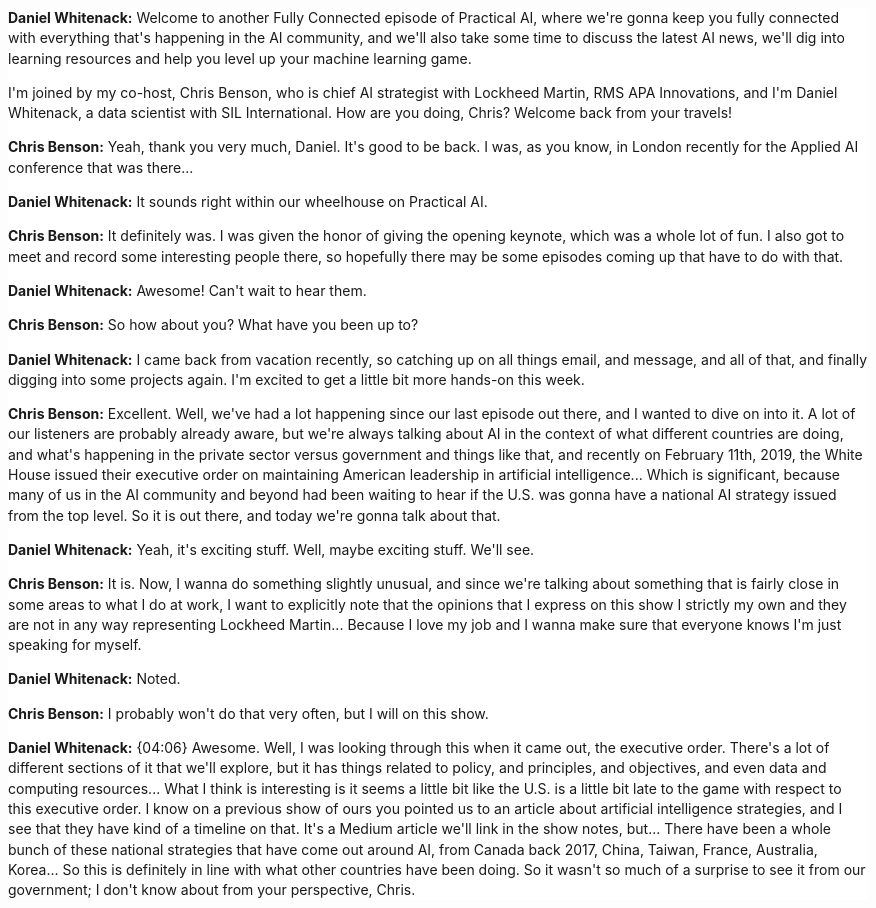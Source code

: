 **Daniel Whitenack:** Welcome to another Fully Connected episode of Practical AI, where we're gonna keep you fully connected with everything that's happening in the AI community, and we'll also take some time to discuss the latest AI news, we'll dig into learning resources and help you level up your machine learning game.

I'm joined by my co-host, Chris Benson, who is chief AI strategist with Lockheed Martin, RMS APA Innovations, and I'm Daniel Whitenack, a data scientist with SIL International. How are you doing, Chris? Welcome back from your travels!

**Chris Benson:** Yeah, thank you very much, Daniel. It's good to be back. I was, as you know, in London recently for the Applied AI conference that was there...

**Daniel Whitenack:** It sounds right within our wheelhouse on Practical AI.

**Chris Benson:** It definitely was. I was given the honor of giving the opening keynote, which was a whole lot of fun. I also got to meet and record some interesting people there, so hopefully there may be some episodes coming up that have to do with that.

**Daniel Whitenack:** Awesome! Can't wait to hear them.

**Chris Benson:** So how about you? What have you been up to?

**Daniel Whitenack:** I came back from vacation recently, so catching up on all things email, and message, and all of that, and finally digging into some projects again. I'm excited to get a little bit more hands-on this week.

**Chris Benson:** Excellent. Well, we've had a lot happening since our last episode out there, and I wanted to dive on into it. A lot of our listeners are probably already aware, but we're always talking about AI in the context of what different countries are doing, and what's happening in the private sector versus government and things like that, and recently on February 11th, 2019, the White House issued their executive order on maintaining American leadership in artificial intelligence... Which is significant, because many of us in the AI community and beyond had been waiting to hear if the U.S. was gonna have a national AI strategy issued from the top level. So it is out there, and today we're gonna talk about that.

**Daniel Whitenack:** Yeah, it's exciting stuff. Well, maybe exciting stuff. We'll see.

**Chris Benson:** It is. Now, I wanna do something slightly unusual, and since we're talking about something that is fairly close in some areas to what I do at work, I want to explicitly note that the opinions that I express on this show I strictly my own and they are not in any way representing Lockheed Martin... Because I love my job and I wanna make sure that everyone knows I'm just speaking for myself.

**Daniel Whitenack:** Noted.

**Chris Benson:** I probably won't do that very often, but I will on this show.

**Daniel Whitenack:** \{04:06\} Awesome. Well, I was looking through this when it came out, the executive order. There's a lot of different sections of it that we'll explore, but it has things related to policy, and principles, and objectives, and even data and computing resources... What I think is interesting is it seems a little bit like the U.S. is a little bit late to the game with respect to this executive order. I know on a previous show of ours you pointed us to an article about artificial intelligence strategies, and I see that they have kind of a timeline on that. It's a Medium article we'll link in the show notes, but... There have been a whole bunch of these national strategies that have come out around AI, from Canada back 2017, China, Taiwan, France, Australia, Korea... So this is definitely in line with what other countries have been doing. So it wasn't so much of a surprise to see it from our government; I don't know about from your perspective, Chris.
